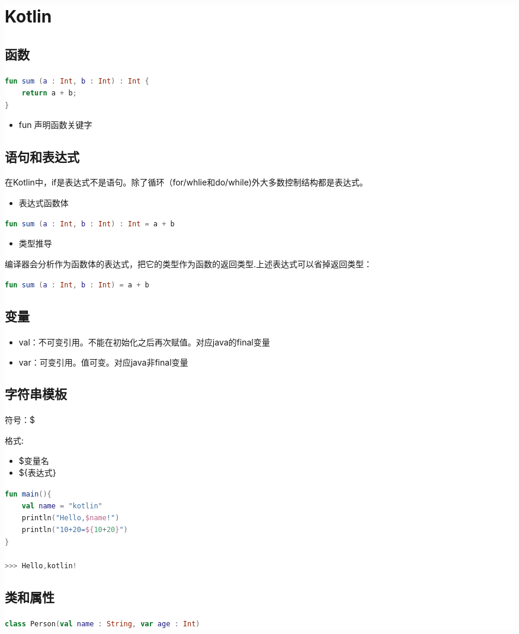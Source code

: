# Kotlin

## 函数
```kotlin
fun sum (a : Int, b : Int) : Int {
    return a + b;
}
```
- fun 声明函数关键字

## 语句和表达式
在Kotlin中，if是表达式不是语句。除了循环（for/whlie和do/while)外大多数控制结构都是表达式。

- 表达式函数体
```kotlin
fun sum (a : Int, b : Int) : Int = a + b
```

- 类型推导

编译器会分析作为函数体的表达式，把它的类型作为函数的返回类型.上述表达式可以省掉返回类型：
```kotlin
fun sum (a : Int, b : Int) = a + b
```

## 变量

- val：不可变引用。不能在初始化之后再次赋值。对应java的final变量

- var：可变引用。值可变。对应java非final变量

## 字符串模板

符号：$

格式: 
- $变量名
- ${表达式}

```kotlin
fun main(){
    val name = "kotlin"
    println("Hello,$name!")
    println("10+20=${10+20}")
}

>>> Hello,kotlin!
```

## 类和属性

```kotlin
class Person(val name : String, var age : Int)
```
